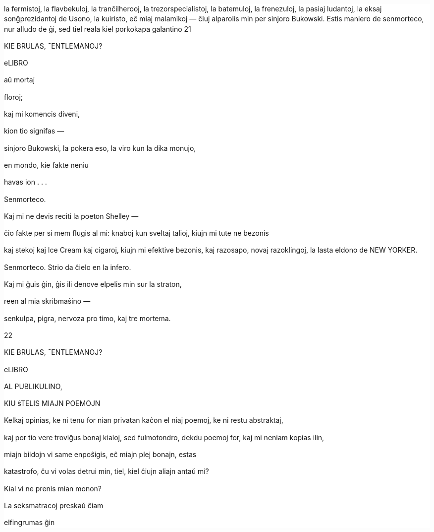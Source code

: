 la fermistoj, la flavbekuloj, la tranĉilherooj, la trezorspecialistoj, la batemuloj, la frenezuloj, la pasiaj ludantoj, la eksaj sonĝprezidantoj de Usono, la kuiristo, eĉ miaj malamikoj — ĉiuj alparolis min per sinjoro Bukowski. Estis maniero de senmorteco, nur alludo de ĝi, sed tiel reala kiel porkokapa galantino 21

KIE BRULAS, ¯ENTLEMANOJ? 

eLIBRO

aŭ mortaj

floroj; 

kaj mi komencis diveni, 

kion tio signifas —

sinjoro Bukowski, la pokera eso, la viro kun la dika monujo, 

en mondo, kie fakte neniu

havas ion . . . 

Senmorteco. 

Kaj mi ne devis reciti la poeton Shelley —

ĉio fakte per si mem flugis al mi: knaboj kun sveltaj talioj, kiujn mi tute ne bezonis

kaj stekoj kaj Ice Cream kaj cigaroj, kiujn mi efektive bezonis, kaj razosapo, novaj razoklingoj, la lasta eldono de NEW YORKER. 

Senmorteco. Strio da ĉielo en la infero. 

Kaj mi ĝuis ĝin, ĝis ili denove elpelis min sur la straton, 

reen al mia skribmaŝino —

senkulpa, pigra, nervoza pro timo, kaj tre mortema. 

22

KIE BRULAS, ¯ENTLEMANOJ? 

eLIBRO

AL PUBLIKULINO, 

KIU ŝTELIS MIAJN POEMOJN

Kelkaj opinias, ke ni tenu for nian privatan kaĉon el niaj poemoj, ke ni restu abstraktaj, 

kaj por tio vere troviĝus bonaj kialoj, sed fulmotondro, dekdu poemoj for, kaj mi neniam kopias ilin, 

miajn bildojn vi same enpoŝigis, eĉ miajn plej bonajn, estas

katastrofo, ĉu vi volas detrui min, tiel, kiel ĉiujn aliajn antaŭ mi? 

Kial vi ne prenis mian monon? 

La seksmatracoj preskaŭ ĉiam

elfingrumas ĝin
